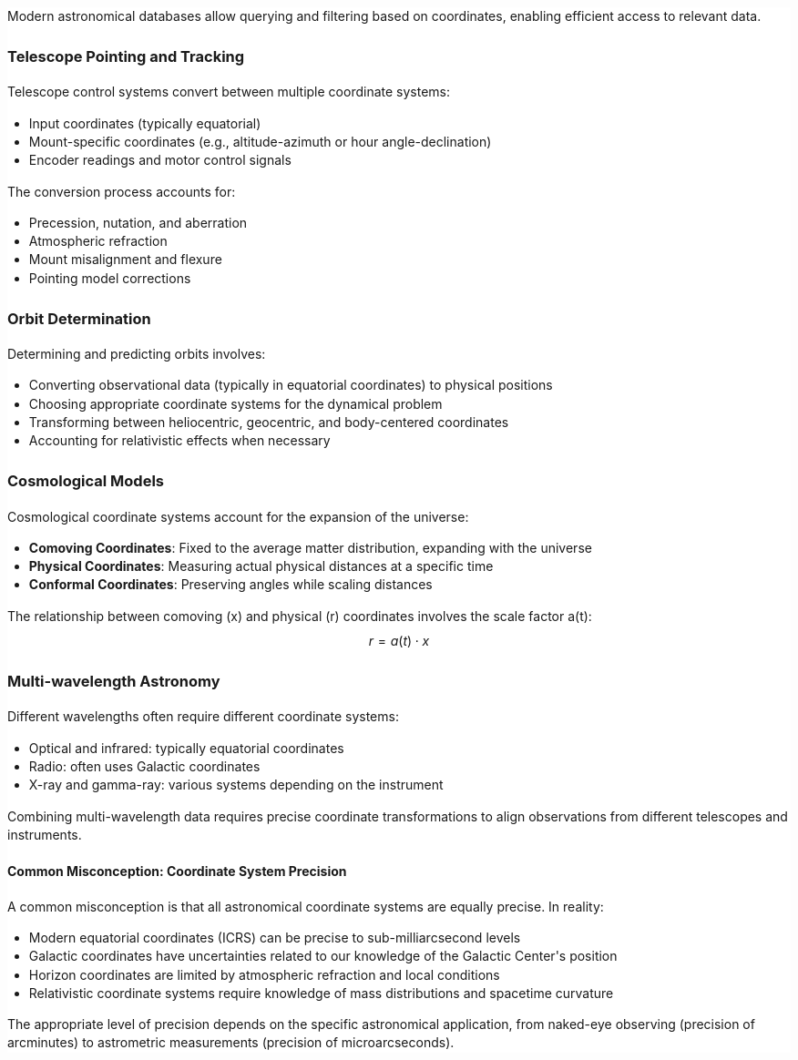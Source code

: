 Modern astronomical databases allow querying and filtering based on coordinates, enabling efficient access to relevant data.

### Telescope Pointing and Tracking

Telescope control systems convert between multiple coordinate systems:
- Input coordinates (typically equatorial)
- Mount-specific coordinates (e.g., altitude-azimuth or hour angle-declination)
- Encoder readings and motor control signals

The conversion process accounts for:
- Precession, nutation, and aberration
- Atmospheric refraction
- Mount misalignment and flexure
- Pointing model corrections

### Orbit Determination

Determining and predicting orbits involves:
- Converting observational data (typically in equatorial coordinates) to physical positions
- Choosing appropriate coordinate systems for the dynamical problem
- Transforming between heliocentric, geocentric, and body-centered coordinates
- Accounting for relativistic effects when necessary

### Cosmological Models

Cosmological coordinate systems account for the expansion of the universe:
- **Comoving Coordinates**: Fixed to the average matter distribution, expanding with the universe
- **Physical Coordinates**: Measuring actual physical distances at a specific time
- **Conformal Coordinates**: Preserving angles while scaling distances

The relationship between comoving (x) and physical (r) coordinates involves the scale factor a(t):
$$r = a(t) \cdot x$$

### Multi-wavelength Astronomy

Different wavelengths often require different coordinate systems:
- Optical and infrared: typically equatorial coordinates
- Radio: often uses Galactic coordinates
- X-ray and gamma-ray: various systems depending on the instrument

Combining multi-wavelength data requires precise coordinate transformations to align observations from different telescopes and instruments.

<div class="common-misconception">
<h4>Common Misconception: Coordinate System Precision</h4>
<p>A common misconception is that all astronomical coordinate systems are equally precise. In reality:</p>
<ul>
<li>Modern equatorial coordinates (ICRS) can be precise to sub-milliarcsecond levels</li>
<li>Galactic coordinates have uncertainties related to our knowledge of the Galactic Center's position</li>
<li>Horizon coordinates are limited by atmospheric refraction and local conditions</li>
<li>Relativistic coordinate systems require knowledge of mass distributions and spacetime curvature</li>
</ul>
<p>The appropriate level of precision depends on the specific astronomical application, from naked-eye observing (precision of arcminutes) to astrometric measurements (precision of microarcseconds).</p>
</div>

